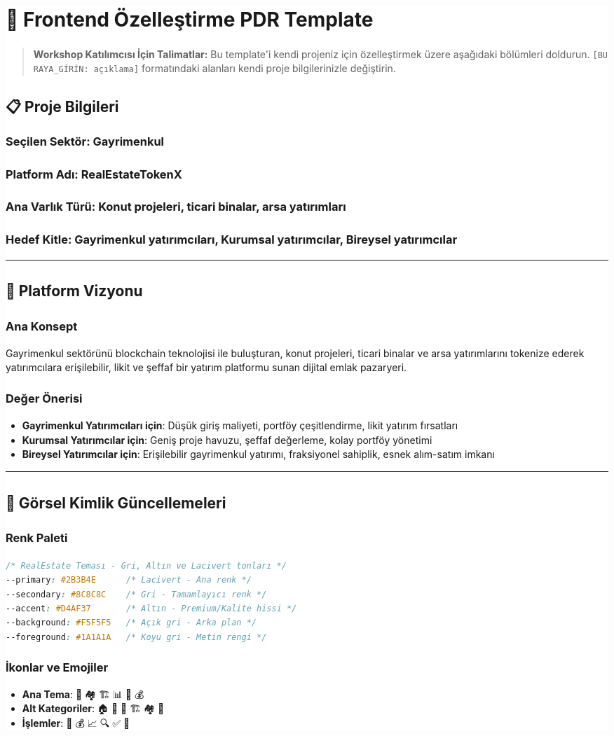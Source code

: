 # 🎨 Frontend Özelleştirme PDR Template

> **Workshop Katılımcısı İçin Talimatlar:** 
> Bu template'i kendi projeniz için özelleştirmek üzere aşağıdaki bölümleri doldurun. 
> `[BURAYA_GİRİN: açıklama]` formatındaki alanları kendi proje bilgilerinizle değiştirin.

## 📋 **Proje Bilgileri**

### **Seçilen Sektör**: Gayrimenkul
### **Platform Adı**: RealEstateTokenX
### **Ana Varlık Türü**: Konut projeleri, ticari binalar, arsa yatırımları
### **Hedef Kitle**: Gayrimenkul yatırımcıları, Kurumsal yatırımcılar, Bireysel yatırımcılar

---

## 🎯 **Platform Vizyonu**

### **Ana Konsept**
Gayrimenkul sektörünü blockchain teknolojisi ile buluşturan, konut projeleri, ticari binalar ve arsa yatırımlarını tokenize ederek yatırımcılara erişilebilir, likit ve şeffaf bir yatırım platformu sunan dijital emlak pazaryeri.

### **Değer Önerisi**
- **Gayrimenkul Yatırımcıları için**: Düşük giriş maliyeti, portföy çeşitlendirme, likit yatırım fırsatları
- **Kurumsal Yatırımcılar için**: Geniş proje havuzu, şeffaf değerleme, kolay portföy yönetimi
- **Bireysel Yatırımcılar için**: Erişilebilir gayrimenkul yatırımı, fraksiyonel sahiplik, esnek alım-satım imkanı

---

## 🎨 **Görsel Kimlik Güncellemeleri**

### **Renk Paleti**
```css
/* RealEstate Teması - Gri, Altın ve Lacivert tonları */
--primary: #2B3B4E      /* Lacivert - Ana renk */
--secondary: #8C8C8C    /* Gri - Tamamlayıcı renk */
--accent: #D4AF37       /* Altın - Premium/Kalite hissi */
--background: #F5F5F5   /* Açık gri - Arka plan */
--foreground: #1A1A1A   /* Koyu gri - Metin rengi */
```


### **İkonlar ve Emojiler**
- **Ana Tema**: 🏢 🏘️ 🏗️ 📊 💎 💰
- **Alt Kategoriler**: 🏠 🏢 🏬 🏗️ 🏘️ 🌆
- **İşlemler**: 📝 💰 📈 🔍 ✅ 🚀
